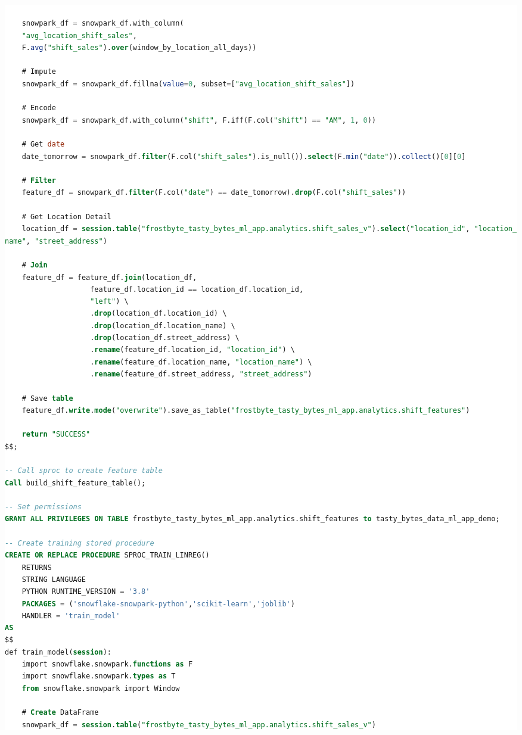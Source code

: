 ``` SQL 
    
    snowpark_df = snowpark_df.with_column(
    "avg_location_shift_sales", 
    F.avg("shift_sales").over(window_by_location_all_days))
    
    # Impute
    snowpark_df = snowpark_df.fillna(value=0, subset=["avg_location_shift_sales"])
    
    # Encode
    snowpark_df = snowpark_df.with_column("shift", F.iff(F.col("shift") == "AM", 1, 0))
    
    # Get date
    date_tomorrow = snowpark_df.filter(F.col("shift_sales").is_null()).select(F.min("date")).collect()[0][0]
    
    # Filter
    feature_df = snowpark_df.filter(F.col("date") == date_tomorrow).drop(F.col("shift_sales"))
    
    # Get Location Detail
    location_df = session.table("frostbyte_tasty_bytes_ml_app.analytics.shift_sales_v").select("location_id", "location_name", "street_address")
    
    # Join
    feature_df = feature_df.join(location_df,
                    feature_df.location_id == location_df.location_id,
                    "left") \
                    .drop(location_df.location_id) \
                    .drop(location_df.location_name) \
                    .drop(location_df.street_address) \
                    .rename(feature_df.location_id, "location_id") \
                    .rename(feature_df.location_name, "location_name") \
                    .rename(feature_df.street_address, "street_address")
    
    # Save table
    feature_df.write.mode("overwrite").save_as_table("frostbyte_tasty_bytes_ml_app.analytics.shift_features")
    
    return "SUCCESS"
$$;

-- Call sproc to create feature table 
Call build_shift_feature_table();

-- Set permissions 
GRANT ALL PRIVILEGES ON TABLE frostbyte_tasty_bytes_ml_app.analytics.shift_features to tasty_bytes_data_ml_app_demo;

-- Create training stored procedure 
CREATE OR REPLACE PROCEDURE SPROC_TRAIN_LINREG() 
    RETURNS 
    STRING LANGUAGE 
    PYTHON RUNTIME_VERSION = '3.8' 
    PACKAGES = ('snowflake-snowpark-python','scikit-learn','joblib') 
    HANDLER = 'train_model' 
AS 
$$ 
def train_model(session): 
    import snowflake.snowpark.functions as F 
    import snowflake.snowpark.types as T 
    from snowflake.snowpark import Window
    
    # Create DataFrame
    snowpark_df = session.table("frostbyte_tasty_bytes_ml_app.analytics.shift_sales_v")
```